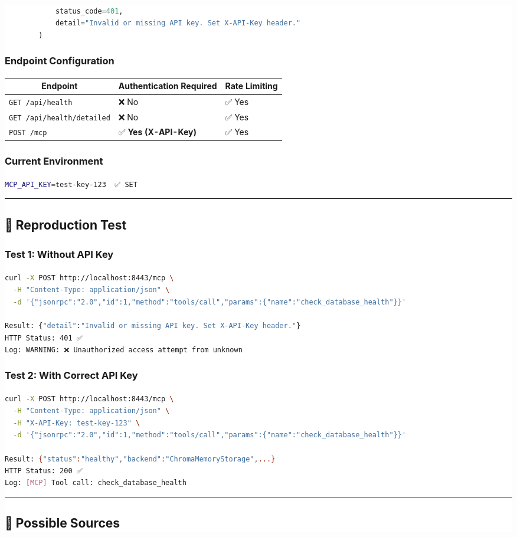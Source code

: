 ```python
            status_code=401,
            detail="Invalid or missing API key. Set X-API-Key header."
        )
```

### **Endpoint Configuration**

| Endpoint | Authentication Required | Rate Limiting |
|----------|------------------------|---------------|
| `GET /api/health` | ❌ No | ✅ Yes |
| `GET /api/health/detailed` | ❌ No | ✅ Yes |
| `POST /mcp` | ✅ **Yes (X-API-Key)** | ✅ Yes |

### **Current Environment**

```bash
MCP_API_KEY=test-key-123  ✅ SET
```

---

## 🧪 **Reproduction Test**

### **Test 1: Without API Key**
```bash
curl -X POST http://localhost:8443/mcp \
  -H "Content-Type: application/json" \
  -d '{"jsonrpc":"2.0","id":1,"method":"tools/call","params":{"name":"check_database_health"}}'

Result: {"detail":"Invalid or missing API key. Set X-API-Key header."}
HTTP Status: 401 ✅
Log: WARNING: ❌ Unauthorized access attempt from unknown
```

### **Test 2: With Correct API Key**
```bash
curl -X POST http://localhost:8443/mcp \
  -H "Content-Type: application/json" \
  -H "X-API-Key: test-key-123" \
  -d '{"jsonrpc":"2.0","id":1,"method":"tools/call","params":{"name":"check_database_health"}}'

Result: {"status":"healthy","backend":"ChromaMemoryStorage",...}
HTTP Status: 200 ✅
Log: [MCP] Tool call: check_database_health
```

---

## 🔎 **Possible Sources**
